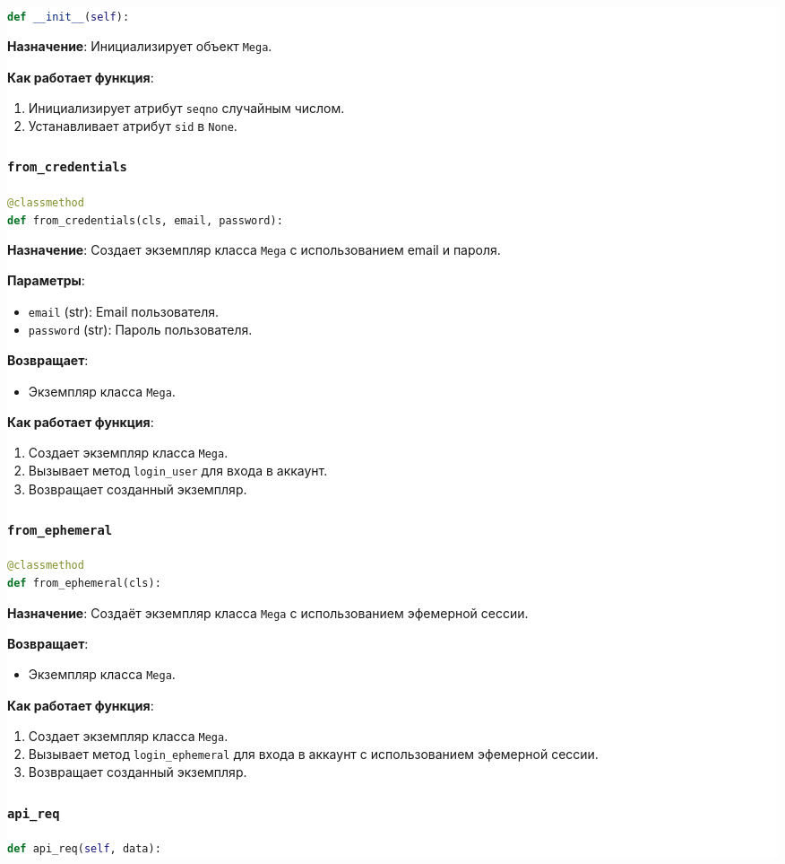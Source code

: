 ```python
def __init__(self):
```

**Назначение**: Инициализирует объект `Mega`.

**Как работает функция**:

1.  Инициализирует атрибут `seqno` случайным числом.
2.  Устанавливает атрибут `sid` в `None`.

### `from_credentials`

```python
@classmethod
def from_credentials(cls, email, password):
```

**Назначение**: Создает экземпляр класса `Mega` с использованием email и пароля.

**Параметры**:

*   `email` (str): Email пользователя.
*   `password` (str): Пароль пользователя.

**Возвращает**:

*   Экземпляр класса `Mega`.

**Как работает функция**:

1.  Создает экземпляр класса `Mega`.
2.  Вызывает метод `login_user` для входа в аккаунт.
3.  Возвращает созданный экземпляр.

### `from_ephemeral`

```python
@classmethod
def from_ephemeral(cls):
```

**Назначение**: Создаёт экземпляр класса `Mega` с использованием эфемерной сессии.

**Возвращает**:

*   Экземпляр класса `Mega`.

**Как работает функция**:

1.  Создает экземпляр класса `Mega`.
2.  Вызывает метод `login_ephemeral` для входа в аккаунт с использованием эфемерной сессии.
3.  Возвращает созданный экземпляр.

### `api_req`

```python
def api_req(self, data):
```
